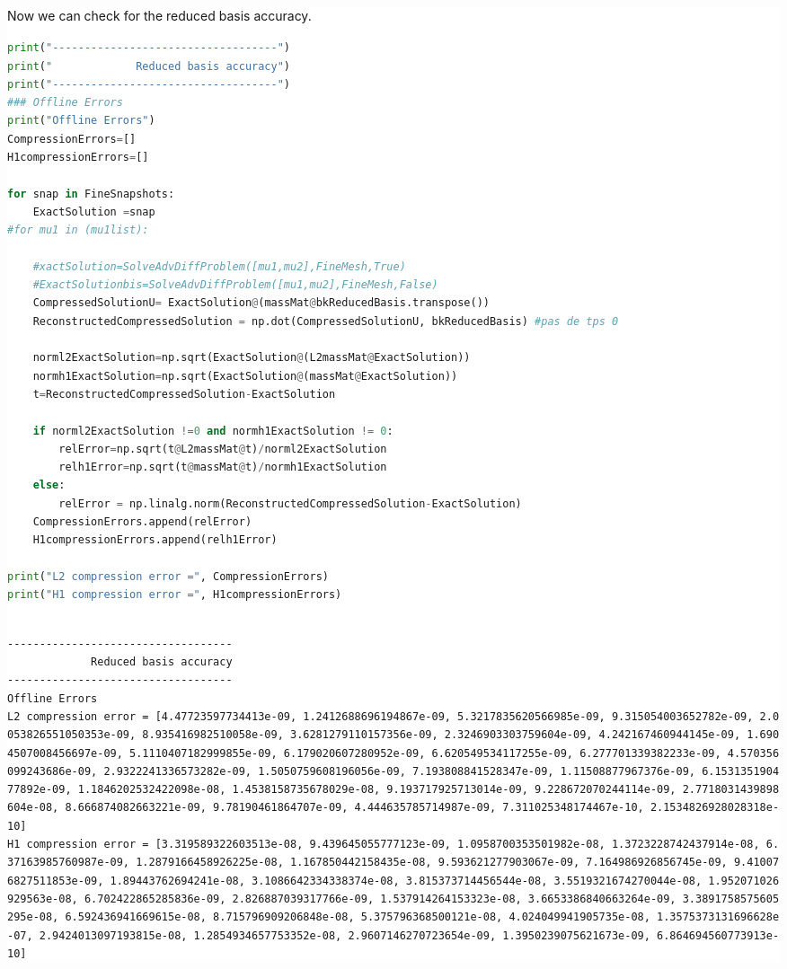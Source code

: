
Now we can check for the reduced basis accuracy.


```python
print("-----------------------------------")
print("             Reduced basis accuracy")
print("-----------------------------------")
### Offline Errors
print("Offline Errors")
CompressionErrors=[]
H1compressionErrors=[]

for snap in FineSnapshots:
    ExactSolution =snap
#for mu1 in (mu1list):
        
    #xactSolution=SolveAdvDiffProblem([mu1,mu2],FineMesh,True)
    #ExactSolutionbis=SolveAdvDiffProblem([mu1,mu2],FineMesh,False)
    CompressedSolutionU= ExactSolution@(massMat@bkReducedBasis.transpose())
    ReconstructedCompressedSolution = np.dot(CompressedSolutionU, bkReducedBasis) #pas de tps 0

    norml2ExactSolution=np.sqrt(ExactSolution@(L2massMat@ExactSolution))
    normh1ExactSolution=np.sqrt(ExactSolution@(massMat@ExactSolution))
    t=ReconstructedCompressedSolution-ExactSolution
    
    if norml2ExactSolution !=0 and normh1ExactSolution != 0:
        relError=np.sqrt(t@L2massMat@t)/norml2ExactSolution
        relh1Error=np.sqrt(t@massMat@t)/normh1ExactSolution
    else:
        relError = np.linalg.norm(ReconstructedCompressedSolution-ExactSolution)    
    CompressionErrors.append(relError)
    H1compressionErrors.append(relh1Error)
    
print("L2 compression error =", CompressionErrors)
print("H1 compression error =", H1compressionErrors)



```

    -----------------------------------
                 Reduced basis accuracy
    -----------------------------------
    Offline Errors
    L2 compression error = [4.47723597734413e-09, 1.2412688696194867e-09, 5.3217835620566985e-09, 9.315054003652782e-09, 2.0053826551050353e-09, 8.935416982510058e-09, 3.6281279110157356e-09, 2.3246903303759604e-09, 4.242167460944145e-09, 1.6904507008456697e-09, 5.1110407182999855e-09, 6.179020607280952e-09, 6.620549534117255e-09, 6.277701339382233e-09, 4.570356099243686e-09, 2.9322241336573282e-09, 1.5050759608196056e-09, 7.193808841528347e-09, 1.11508877967376e-09, 6.153135190477892e-09, 1.1846202532422098e-08, 1.4538158735678029e-08, 9.193717925713014e-09, 9.228672070244114e-09, 2.7718031439898604e-08, 8.666874082663221e-09, 9.78190461864707e-09, 4.444635785714987e-09, 7.311025348174467e-10, 2.1534826928028318e-10]
    H1 compression error = [3.319589322603513e-08, 9.439645055777123e-09, 1.0958700353501982e-08, 1.3723228742437914e-08, 6.37163985760987e-09, 1.2879166458926225e-08, 1.167850442158435e-08, 9.593621277903067e-09, 7.164986926856745e-09, 9.410076827511853e-09, 1.89443762694241e-08, 3.1086642334338374e-08, 3.815373714456544e-08, 3.5519321674270044e-08, 1.952071026929563e-08, 6.702422865285836e-09, 2.826887039317766e-09, 1.537914264153323e-08, 3.6653386840663264e-09, 3.3891758575605295e-08, 6.592436941669615e-08, 8.715796909206848e-08, 5.375796368500121e-08, 4.024049941905735e-08, 1.3575373131696628e-07, 2.9424013097193815e-08, 1.2854934657753352e-08, 2.9607146270723654e-09, 1.3950239075621673e-09, 6.864694560773913e-10]
